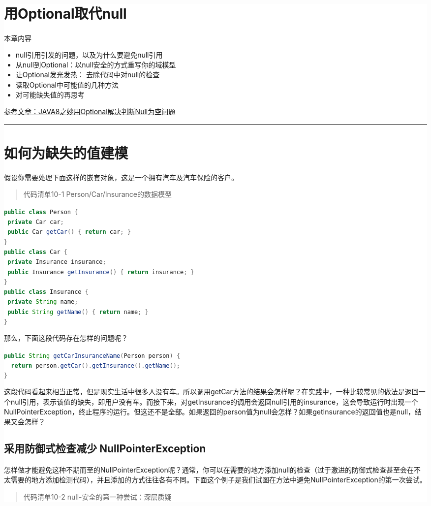 # 用Optional取代null

本章内容

- null引用引发的问题，以及为什么要避免null引用
- 从null到Optional：以null安全的方式重写你的域模型
- 让Optional发光发热： 去除代码中对null的检查
- 读取Optional中可能值的几种方法
- 对可能缺失值的再思考

[参考文章：JAVA8之妙用Optional解决判断Null为空问题](https://mp.weixin.qq.com/s/xym7J33x3tiY5ipSM9WvIA)

---

# 如何为缺失的值建模

假设你需要处理下面这样的嵌套对象，这是一个拥有汽车及汽车保险的客户。

> 代码清单10-1 Person/Car/Insurance的数据模型

```java
public class Person { 
 private Car car; 
 public Car getCar() { return car; } 
} 
public class Car { 
 private Insurance insurance; 
 public Insurance getInsurance() { return insurance; } 
} 
public class Insurance { 
 private String name; 
 public String getName() { return name; } 
}
```

那么，下面这段代码存在怎样的问题呢？

```java
public String getCarInsuranceName(Person person) { 
  return person.getCar().getInsurance().getName(); 
}
```

这段代码看起来相当正常，但是现实生活中很多人没有车。所以调用getCar方法的结果会怎样呢？在实践中，一种比较常见的做法是返回一个null引用，表示该值的缺失，即用户没有车。而接下来，对getInsurance的调用会返回null引用的insurance，这会导致运行时出现一个NullPointerException，终止程序的运行。但这还不是全部。如果返回的person值为null会怎样？如果getInsurance的返回值也是null，结果又会怎样？

## 采用防御式检查减少 NullPointerException

怎样做才能避免这种不期而至的NullPointerException呢？通常，你可以在需要的地方添加null的检查（过于激进的防御式检查甚至会在不太需要的地方添加检测代码），并且添加的方式往往各有不同。下面这个例子是我们试图在方法中避免NullPointerException的第一次尝试。

> 代码清单10-2 null-安全的第一种尝试：深层质疑

